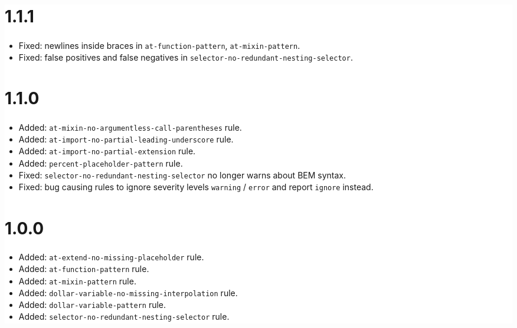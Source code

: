 # 1.1.1

- Fixed: newlines inside braces in `at-function-pattern`, `at-mixin-pattern`.
- Fixed: false positives and false negatives in `selector-no-redundant-nesting-selector`.

# 1.1.0

- Added: `at-mixin-no-argumentless-call-parentheses` rule.
- Added: `at-import-no-partial-leading-underscore` rule.
- Added: `at-import-no-partial-extension` rule.
- Added: `percent-placeholder-pattern` rule.
- Fixed: `selector-no-redundant-nesting-selector` no longer warns about BEM syntax.
- Fixed: bug causing rules to ignore severity levels `warning` / `error` and report `ignore` instead.

# 1.0.0

- Added: `at-extend-no-missing-placeholder` rule.
- Added: `at-function-pattern` rule.
- Added: `at-mixin-pattern` rule.
- Added: `dollar-variable-no-missing-interpolation` rule.
- Added: `dollar-variable-pattern` rule.
- Added: `selector-no-redundant-nesting-selector` rule.
